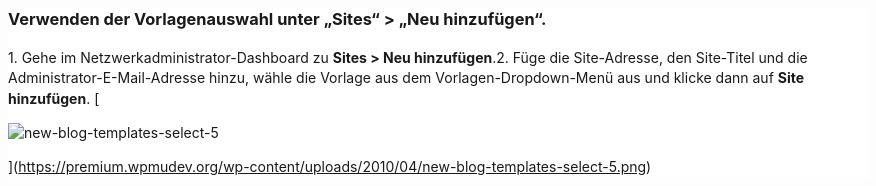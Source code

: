 ### Verwenden der Vorlagenauswahl unter „Sites“ > „Neu hinzufügen“.

1\. Gehe im Netzwerkadministrator-Dashboard zu **Sites > Neu hinzufügen**.2\. Füge die Site-Adresse, den Site-Titel und die Administrator-E-Mail-Adresse hinzu, wähle die Vorlage aus dem Vorlagen-Dropdown-Menü aus und klicke dann auf **Site hinzufügen**. [

![new-blog-templates-select-5](https://premium.wpmudev.org/wp-content/uploads/2010/04/new-blog-templates-select-5.png)

](https://premium.wpmudev.org/wp-content/uploads/2010/04/new-blog-templates-select-5.png)